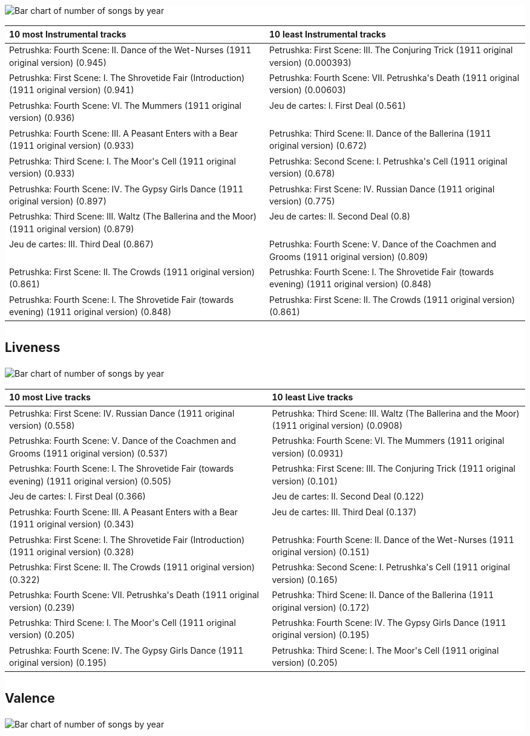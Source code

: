 ![Bar chart of number of songs by year](../../images/labels/mariinsky/audio_features/audio_instrumentalness/distribution.png)

| 10 most Instrumental tracks | 10 least Instrumental tracks |
|:---|:---|
| Petrushka: Fourth Scene: II. Dance of the Wet-Nurses (1911 original version) (0.945) | Petrushka: First Scene: III. The Conjuring Trick (1911 original version) (0.000393) |
| Petrushka: First Scene: I. The Shrovetide Fair (Introduction) (1911 original version) (0.941) | Petrushka: Fourth Scene: VII. Petrushka's Death (1911 original version) (0.00603) |
| Petrushka: Fourth Scene: VI. The Mummers (1911 original version) (0.936) | Jeu de cartes: I. First Deal (0.561) |
| Petrushka: Fourth Scene: III. A Peasant Enters with a Bear (1911 original version) (0.933) | Petrushka: Third Scene: II. Dance of the Ballerina (1911 original version) (0.672) |
| Petrushka: Third Scene: I. The Moor's Cell (1911 original version) (0.933) | Petrushka: Second Scene: I. Petrushka's Cell (1911 original version) (0.678) |
| Petrushka: Fourth Scene: IV. The Gypsy Girls Dance (1911 original version) (0.897) | Petrushka: First Scene: IV. Russian Dance (1911 original version) (0.775) |
| Petrushka: Third Scene: III. Waltz (The Ballerina and the Moor) (1911 original version) (0.879) | Jeu de cartes: II. Second Deal (0.8) |
| Jeu de cartes: III. Third Deal (0.867) | Petrushka: Fourth Scene: V. Dance of the Coachmen and Grooms (1911 original version) (0.809) |
| Petrushka: First Scene: II. The Crowds (1911 original version) (0.861) | Petrushka: Fourth Scene: I. The Shrovetide Fair (towards evening) (1911 original version) (0.848) |
| Petrushka: Fourth Scene: I. The Shrovetide Fair (towards evening) (1911 original version) (0.848) | Petrushka: First Scene: II. The Crowds (1911 original version) (0.861) |

## Liveness

![Bar chart of number of songs by year](../../images/labels/mariinsky/audio_features/audio_liveness/distribution.png)

| 10 most Live tracks | 10 least Live tracks |
|:---|:---|
| Petrushka: First Scene: IV. Russian Dance (1911 original version) (0.558) | Petrushka: Third Scene: III. Waltz (The Ballerina and the Moor) (1911 original version) (0.0908) |
| Petrushka: Fourth Scene: V. Dance of the Coachmen and Grooms (1911 original version) (0.537) | Petrushka: Fourth Scene: VI. The Mummers (1911 original version) (0.0931) |
| Petrushka: Fourth Scene: I. The Shrovetide Fair (towards evening) (1911 original version) (0.505) | Petrushka: First Scene: III. The Conjuring Trick (1911 original version) (0.101) |
| Jeu de cartes: I. First Deal (0.366) | Jeu de cartes: II. Second Deal (0.122) |
| Petrushka: Fourth Scene: III. A Peasant Enters with a Bear (1911 original version) (0.343) | Jeu de cartes: III. Third Deal (0.137) |
| Petrushka: First Scene: I. The Shrovetide Fair (Introduction) (1911 original version) (0.328) | Petrushka: Fourth Scene: II. Dance of the Wet-Nurses (1911 original version) (0.151) |
| Petrushka: First Scene: II. The Crowds (1911 original version) (0.322) | Petrushka: Second Scene: I. Petrushka's Cell (1911 original version) (0.165) |
| Petrushka: Fourth Scene: VII. Petrushka's Death (1911 original version) (0.239) | Petrushka: Third Scene: II. Dance of the Ballerina (1911 original version) (0.172) |
| Petrushka: Third Scene: I. The Moor's Cell (1911 original version) (0.205) | Petrushka: Fourth Scene: IV. The Gypsy Girls Dance (1911 original version) (0.195) |
| Petrushka: Fourth Scene: IV. The Gypsy Girls Dance (1911 original version) (0.195) | Petrushka: Third Scene: I. The Moor's Cell (1911 original version) (0.205) |

## Valence

![Bar chart of number of songs by year](../../images/labels/mariinsky/audio_features/audio_valence/distribution.png)
